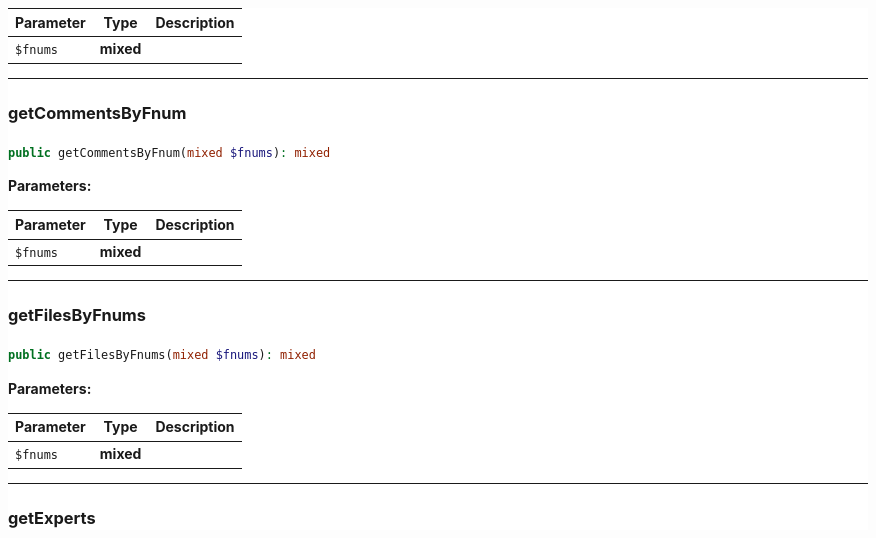 | Parameter | Type | Description |
|-----------|------|-------------|
| `$fnums` | **mixed** |  |





***

### getCommentsByFnum



```php
public getCommentsByFnum(mixed $fnums): mixed
```








**Parameters:**

| Parameter | Type | Description |
|-----------|------|-------------|
| `$fnums` | **mixed** |  |





***

### getFilesByFnums



```php
public getFilesByFnums(mixed $fnums): mixed
```








**Parameters:**

| Parameter | Type | Description |
|-----------|------|-------------|
| `$fnums` | **mixed** |  |





***

### getExperts

